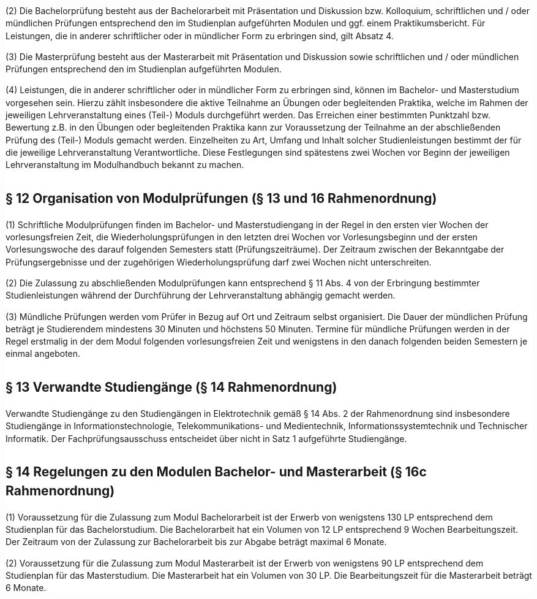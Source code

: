 (2) Die Bachelorprüfung besteht aus der Bachelorarbeit mit Präsentation und Diskussion bzw. Kolloquium, schriftlichen und / oder mündlichen Prüfungen entsprechend den im Studienplan aufgeführten Modulen und ggf. einem Praktikumsbericht. Für Leistungen, die in anderer schriftlicher oder in mündlicher Form zu erbringen sind, gilt Absatz 4.

(3) Die Masterprüfung besteht aus der Masterarbeit mit Präsentation und Diskussion sowie schriftlichen und / oder mündlichen Prüfungen entsprechend den im Studienplan aufgeführten Modulen.

(4) Leistungen, die in anderer schriftlicher oder in mündlicher Form zu erbringen sind, können im Bachelor- und Masterstudium vorgesehen sein. Hierzu zählt insbesondere die aktive Teilnahme an Übungen oder begleitenden Praktika, welche im Rahmen der jeweiligen Lehrveranstaltung eines (Teil-) Moduls durchgeführt werden. Das Erreichen einer bestimmten Punktzahl bzw. Bewertung z.B. in den Übungen oder begleitenden Praktika kann zur Voraussetzung der Teilnahme an der abschließenden Prüfung des (Teil-) Moduls gemacht werden. Einzelheiten zu Art, Umfang und Inhalt solcher Studienleistungen bestimmt der für die jeweilige Lehrveranstaltung Verantwortliche. Diese Festlegungen sind spätestens zwei Wochen vor Beginn der jeweiligen Lehrveranstaltung im Modulhandbuch bekannt zu machen.

## § 12 Organisation von Modulprüfungen (§ 13 und 16 Rahmenordnung)

(1) Schriftliche Modulprüfungen finden im Bachelor- und Masterstudiengang in der Regel in den ersten vier Wochen der vorlesungsfreien Zeit, die Wiederholungsprüfungen in den letzten drei Wochen vor Vorlesungsbeginn und der ersten Vorlesungswoche des darauf folgenden Semesters statt (Prüfungszeiträume). Der Zeitraum zwischen der Bekanntgabe der Prüfungsergebnisse und der zugehörigen Wiederholungsprüfung darf zwei Wochen nicht unterschreiten.

(2) Die Zulassung zu abschließenden Modulprüfungen kann entsprechend § 11 Abs. 4 von der Erbringung bestimmter Studienleistungen während der Durchführung der Lehrveranstaltung abhängig gemacht werden.

(3) Mündliche Prüfungen werden vom Prüfer in Bezug auf Ort und Zeitraum selbst organisiert. Die Dauer der mündlichen Prüfung beträgt je Studierendem mindestens 30 Minuten und höchstens 50 Minuten. Termine für mündliche Prüfungen werden in der Regel erstmalig in der dem Modul folgenden vorlesungsfreien Zeit und wenigstens in den danach folgenden beiden Semestern je einmal angeboten.

## § 13 Verwandte Studiengänge (§ 14 Rahmenordnung)

Verwandte Studiengänge zu den Studiengängen in Elektrotechnik gemäß § 14 Abs. 2 der Rahmenordnung sind insbesondere Studiengänge in Informationstechnologie, Telekommunikations- und Medientechnik, Informationssystemtechnik und Technischer Informatik. Der Fachprüfungsausschuss entscheidet über nicht in Satz 1 aufgeführte Studiengänge.

## § 14 Regelungen zu den Modulen Bachelor- und Masterarbeit (§ 16c Rahmenordnung)

(1) Voraussetzung für die Zulassung zum Modul Bachelorarbeit ist der Erwerb von wenigstens 130 LP entsprechend dem Studienplan für das Bachelorstudium. Die Bachelorarbeit hat ein Volumen von 12 LP entsprechend 9 Wochen Bearbeitungszeit. Der Zeitraum von der Zulassung zur Bachelorarbeit bis zur Abgabe beträgt maximal 6 Monate.

(2) Voraussetzung für die Zulassung zum Modul Masterarbeit ist der Erwerb von wenigstens 90 LP entsprechend dem Studienplan für das Masterstudium. Die Masterarbeit hat ein Volumen von 30 LP. Die Bearbeitungszeit für die Masterarbeit beträgt 6 Monate.
